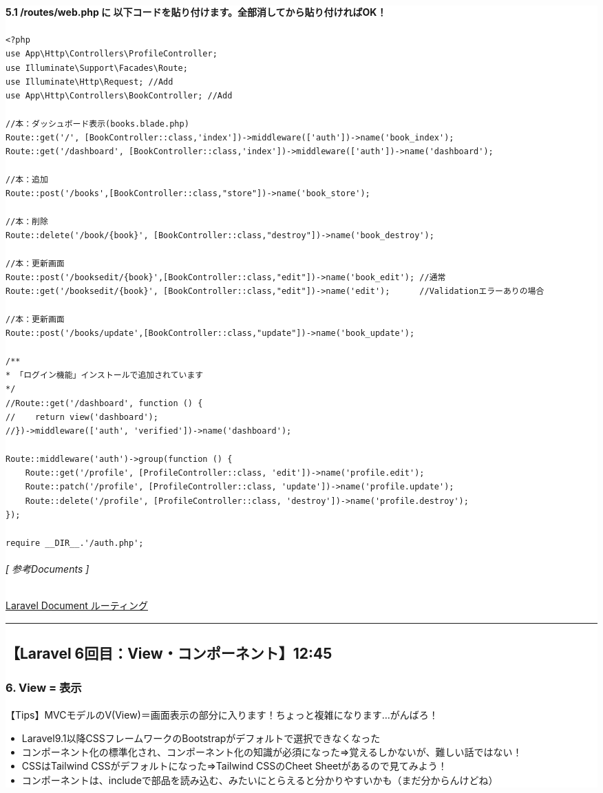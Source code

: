 ####  5.1  /routes/web.php に 以下コードを貼り付けます。全部消してから貼り付ければOK！
```
<?php
use App\Http\Controllers\ProfileController;
use Illuminate\Support\Facades\Route;
use Illuminate\Http\Request; //Add
use App\Http\Controllers\BookController; //Add

//本：ダッシュボード表示(books.blade.php)
Route::get('/', [BookController::class,'index'])->middleware(['auth'])->name('book_index');
Route::get('/dashboard', [BookController::class,'index'])->middleware(['auth'])->name('dashboard');

//本：追加 
Route::post('/books',[BookController::class,"store"])->name('book_store');

//本：削除 
Route::delete('/book/{book}', [BookController::class,"destroy"])->name('book_destroy');

//本：更新画面
Route::post('/booksedit/{book}',[BookController::class,"edit"])->name('book_edit'); //通常
Route::get('/booksedit/{book}', [BookController::class,"edit"])->name('edit');      //Validationエラーありの場合

//本：更新画面
Route::post('/books/update',[BookController::class,"update"])->name('book_update');

/**
* 「ログイン機能」インストールで追加されています 
*/
//Route::get('/dashboard', function () {
//    return view('dashboard');
//})->middleware(['auth', 'verified'])->name('dashboard');

Route::middleware('auth')->group(function () {
    Route::get('/profile', [ProfileController::class, 'edit'])->name('profile.edit');
    Route::patch('/profile', [ProfileController::class, 'update'])->name('profile.update');
    Route::delete('/profile', [ProfileController::class, 'destroy'])->name('profile.destroy');
});

require __DIR__.'/auth.php';
```

###### [ 参考Documents ]
[Laravel Document ルーティング](https://readouble.com/laravel/10.x/ja/routing.html)

---

## 【Laravel 6回目：View・コンポーネント】12:45
### 6. View = 表示

【Tips】MVCモデルのV(View)＝画面表示の部分に入ります！ちょっと複雑になります…がんばろ！　
- Laravel9.1以降CSSフレームワークのBootstrapがデフォルトで選択できなくなった  
- コンポーネント化の標準化され、コンポーネント化の知識が必須になった⇒覚えるしかないが、難しい話ではない！  
- CSSはTailwind CSSがデフォルトになった⇒Tailwind CSSのCheet Sheetがあるので見てみよう！  
- コンポーネントは、includeで部品を読み込む、みたいにとらえると分かりやすいかも（まだ分からんけどね）  
